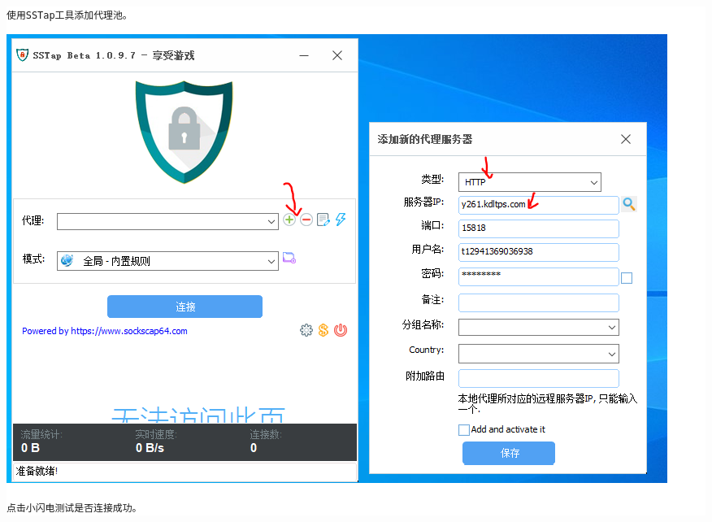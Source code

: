 ```
使用SSTap工具添加代理池。
```

![image-20241020164521770](内网隧道代理技术/image-20241020164521770.png)	

```
点击小闪电测试是否连接成功。
```
